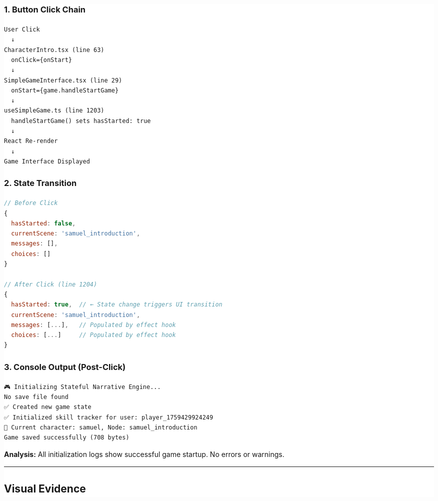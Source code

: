 ### 1. Button Click Chain
```
User Click
  ↓
CharacterIntro.tsx (line 63)
  onClick={onStart}
  ↓
SimpleGameInterface.tsx (line 29)
  onStart={game.handleStartGame}
  ↓
useSimpleGame.ts (line 1203)
  handleStartGame() sets hasStarted: true
  ↓
React Re-render
  ↓
Game Interface Displayed
```

### 2. State Transition
```javascript
// Before Click
{
  hasStarted: false,
  currentScene: 'samuel_introduction',
  messages: [],
  choices: []
}

// After Click (line 1204)
{
  hasStarted: true,  // ← State change triggers UI transition
  currentScene: 'samuel_introduction',
  messages: [...],   // Populated by effect hook
  choices: [...]     // Populated by effect hook
}
```

### 3. Console Output (Post-Click)
```
🎮 Initializing Stateful Narrative Engine...
No save file found
✅ Created new game state
✅ Initialized skill tracker for user: player_1759429924249
📍 Current character: samuel, Node: samuel_introduction
Game saved successfully (708 bytes)
```

**Analysis:** All initialization logs show successful game startup. No errors or warnings.

---

## Visual Evidence
